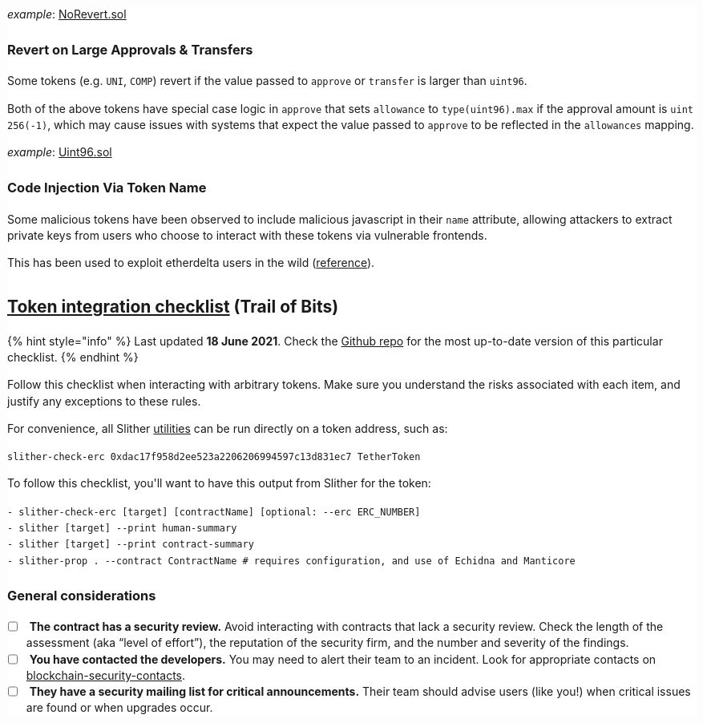 _example_: [NoRevert.sol](https://github.com/d-xo/weird-erc20/blob/main/src/NoRevert.sol)

### Revert on Large Approvals & Transfers

Some tokens (e.g. `UNI`, `COMP`) revert if the value passed to `approve` or `transfer` is larger than `uint96`.

Both of the above tokens have special case logic in `approve` that sets `allowance` to `type(uint96).max` if the approval amount is `uint256(-1)`, which may cause issues with systems that expect the value passed to `approve` to be reflected in the `allowances` mapping.

_example_: [Uint96.sol](https://github.com/d-xo/weird-erc20/blob/main/src/Uint96.sol)

### Code Injection Via Token Name

Some malicious tokens have been observed to include malicious javascript in their `name` attribute, allowing attackers to extract private keys from users who choose to interact with these tokens via vulnerable frontends.

This has been used to exploit etherdelta users in the wild ([reference](https://hackernoon.com/how-one-hacker-stole-thousands-of-dollars-worth-of-cryptocurrency-with-a-classic-code-injection-a3aba5d2bff0)).

## [Token integration checklist](https://github.com/crytic/building-secure-contracts/blob/master/development-guidelines/token\_integration.md) (Trail of Bits)

{% hint style="info" %}
Last updated **18 June 2021**. Check the [Github repo](https://github.com/crytic/building-secure-contracts/blob/master/development-guidelines/token\_integration.md) for the most up-to-date version of this particular checklist.
{% endhint %}

Follow this checklist when interacting with arbitrary tokens. Make sure you understand the risks associated with each item, and justify any exceptions to these rules.

For convenience, all Slither [utilities](https://github.com/crytic/slither#tools) can be run directly on a token address, such as:

```
slither-check-erc 0xdac17f958d2ee523a2206206994597c13d831ec7 TetherToken
```

To follow this checklist, you'll want to have this output from Slither for the token:

```
- slither-check-erc [target] [contractName] [optional: --erc ERC_NUMBER]
- slither [target] --print human-summary
- slither [target] --print contract-summary
- slither-prop . --contract ContractName # requires configuration, and use of Echidna and Manticore
```

### General considerations

* [ ] &#x20;**The contract has a security review.** Avoid interacting with contracts that lack a security review. Check the length of the assessment (aka “level of effort”), the reputation of the security firm, and the number and severity of the findings.
* [ ] &#x20;**You have contacted the developers.** You may need to alert their team to an incident. Look for appropriate contacts on [blockchain-security-contacts](https://github.com/crytic/blockchain-security-contacts).
* [ ] &#x20;**They have a security mailing list for critical announcements.** Their team should advise users (like you!) when critical issues are found or when upgrades occur.
